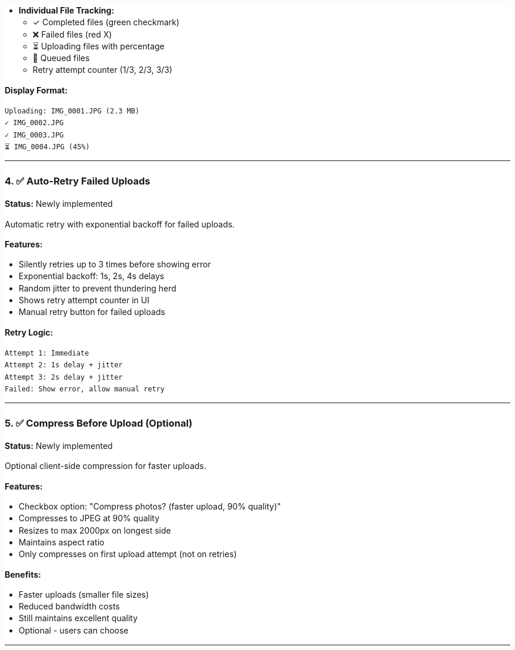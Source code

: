 - **Individual File Tracking:**
  - ✓ Completed files (green checkmark)
  - ❌ Failed files (red X)
  - ⏳ Uploading files with percentage
  - 🔄 Queued files
  - Retry attempt counter (1/3, 2/3, 3/3)

**Display Format:**
```
Uploading: IMG_0001.JPG (2.3 MB)
✓ IMG_0002.JPG
✓ IMG_0003.JPG
⏳ IMG_0004.JPG (45%)
```

---

### 4. ✅ Auto-Retry Failed Uploads
**Status:** Newly implemented

Automatic retry with exponential backoff for failed uploads.

**Features:**
- Silently retries up to 3 times before showing error
- Exponential backoff: 1s, 2s, 4s delays
- Random jitter to prevent thundering herd
- Shows retry attempt counter in UI
- Manual retry button for failed uploads

**Retry Logic:**
```
Attempt 1: Immediate
Attempt 2: 1s delay + jitter
Attempt 3: 2s delay + jitter
Failed: Show error, allow manual retry
```

---

### 5. ✅ Compress Before Upload (Optional)
**Status:** Newly implemented

Optional client-side compression for faster uploads.

**Features:**
- Checkbox option: "Compress photos? (faster upload, 90% quality)"
- Compresses to JPEG at 90% quality
- Resizes to max 2000px on longest side
- Maintains aspect ratio
- Only compresses on first upload attempt (not on retries)

**Benefits:**
- Faster uploads (smaller file sizes)
- Reduced bandwidth costs
- Still maintains excellent quality
- Optional - users can choose

---